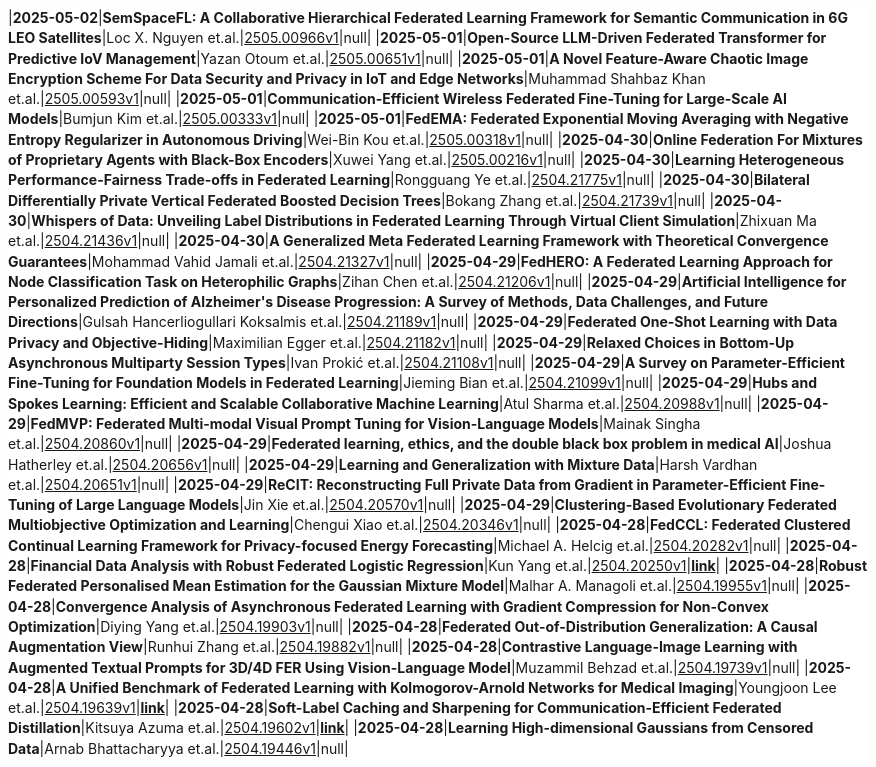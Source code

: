 |**2025-05-02**|**SemSpaceFL: A Collaborative Hierarchical Federated Learning Framework for Semantic Communication in 6G LEO Satellites**|Loc X. Nguyen et.al.|[2505.00966v1](http://arxiv.org/abs/2505.00966v1)|null|
|**2025-05-01**|**Open-Source LLM-Driven Federated Transformer for Predictive IoV Management**|Yazan Otoum et.al.|[2505.00651v1](http://arxiv.org/abs/2505.00651v1)|null|
|**2025-05-01**|**A Novel Feature-Aware Chaotic Image Encryption Scheme For Data Security and Privacy in IoT and Edge Networks**|Muhammad Shahbaz Khan et.al.|[2505.00593v1](http://arxiv.org/abs/2505.00593v1)|null|
|**2025-05-01**|**Communication-Efficient Wireless Federated Fine-Tuning for Large-Scale AI Models**|Bumjun Kim et.al.|[2505.00333v1](http://arxiv.org/abs/2505.00333v1)|null|
|**2025-05-01**|**FedEMA: Federated Exponential Moving Averaging with Negative Entropy Regularizer in Autonomous Driving**|Wei-Bin Kou et.al.|[2505.00318v1](http://arxiv.org/abs/2505.00318v1)|null|
|**2025-04-30**|**Online Federation For Mixtures of Proprietary Agents with Black-Box Encoders**|Xuwei Yang et.al.|[2505.00216v1](http://arxiv.org/abs/2505.00216v1)|null|
|**2025-04-30**|**Learning Heterogeneous Performance-Fairness Trade-offs in Federated Learning**|Rongguang Ye et.al.|[2504.21775v1](http://arxiv.org/abs/2504.21775v1)|null|
|**2025-04-30**|**Bilateral Differentially Private Vertical Federated Boosted Decision Trees**|Bokang Zhang et.al.|[2504.21739v1](http://arxiv.org/abs/2504.21739v1)|null|
|**2025-04-30**|**Whispers of Data: Unveiling Label Distributions in Federated Learning Through Virtual Client Simulation**|Zhixuan Ma et.al.|[2504.21436v1](http://arxiv.org/abs/2504.21436v1)|null|
|**2025-04-30**|**A Generalized Meta Federated Learning Framework with Theoretical Convergence Guarantees**|Mohammad Vahid Jamali et.al.|[2504.21327v1](http://arxiv.org/abs/2504.21327v1)|null|
|**2025-04-29**|**FedHERO: A Federated Learning Approach for Node Classification Task on Heterophilic Graphs**|Zihan Chen et.al.|[2504.21206v1](http://arxiv.org/abs/2504.21206v1)|null|
|**2025-04-29**|**Artificial Intelligence for Personalized Prediction of Alzheimer's Disease Progression: A Survey of Methods, Data Challenges, and Future Directions**|Gulsah Hancerliogullari Koksalmis et.al.|[2504.21189v1](http://arxiv.org/abs/2504.21189v1)|null|
|**2025-04-29**|**Federated One-Shot Learning with Data Privacy and Objective-Hiding**|Maximilian Egger et.al.|[2504.21182v1](http://arxiv.org/abs/2504.21182v1)|null|
|**2025-04-29**|**Relaxed Choices in Bottom-Up Asynchronous Multiparty Session Types**|Ivan Prokić et.al.|[2504.21108v1](http://arxiv.org/abs/2504.21108v1)|null|
|**2025-04-29**|**A Survey on Parameter-Efficient Fine-Tuning for Foundation Models in Federated Learning**|Jieming Bian et.al.|[2504.21099v1](http://arxiv.org/abs/2504.21099v1)|null|
|**2025-04-29**|**Hubs and Spokes Learning: Efficient and Scalable Collaborative Machine Learning**|Atul Sharma et.al.|[2504.20988v1](http://arxiv.org/abs/2504.20988v1)|null|
|**2025-04-29**|**FedMVP: Federated Multi-modal Visual Prompt Tuning for Vision-Language Models**|Mainak Singha et.al.|[2504.20860v1](http://arxiv.org/abs/2504.20860v1)|null|
|**2025-04-29**|**Federated learning, ethics, and the double black box problem in medical AI**|Joshua Hatherley et.al.|[2504.20656v1](http://arxiv.org/abs/2504.20656v1)|null|
|**2025-04-29**|**Learning and Generalization with Mixture Data**|Harsh Vardhan et.al.|[2504.20651v1](http://arxiv.org/abs/2504.20651v1)|null|
|**2025-04-29**|**ReCIT: Reconstructing Full Private Data from Gradient in Parameter-Efficient Fine-Tuning of Large Language Models**|Jin Xie et.al.|[2504.20570v1](http://arxiv.org/abs/2504.20570v1)|null|
|**2025-04-29**|**Clustering-Based Evolutionary Federated Multiobjective Optimization and Learning**|Chengui Xiao et.al.|[2504.20346v1](http://arxiv.org/abs/2504.20346v1)|null|
|**2025-04-28**|**FedCCL: Federated Clustered Continual Learning Framework for Privacy-focused Energy Forecasting**|Michael A. Helcig et.al.|[2504.20282v1](http://arxiv.org/abs/2504.20282v1)|null|
|**2025-04-28**|**Financial Data Analysis with Robust Federated Logistic Regression**|Kun Yang et.al.|[2504.20250v1](http://arxiv.org/abs/2504.20250v1)|**[link](https://github.com/kun0906/flr)**|
|**2025-04-28**|**Robust Federated Personalised Mean Estimation for the Gaussian Mixture Model**|Malhar A. Managoli et.al.|[2504.19955v1](http://arxiv.org/abs/2504.19955v1)|null|
|**2025-04-28**|**Convergence Analysis of Asynchronous Federated Learning with Gradient Compression for Non-Convex Optimization**|Diying Yang et.al.|[2504.19903v1](http://arxiv.org/abs/2504.19903v1)|null|
|**2025-04-28**|**Federated Out-of-Distribution Generalization: A Causal Augmentation View**|Runhui Zhang et.al.|[2504.19882v1](http://arxiv.org/abs/2504.19882v1)|null|
|**2025-04-28**|**Contrastive Language-Image Learning with Augmented Textual Prompts for 3D/4D FER Using Vision-Language Model**|Muzammil Behzad et.al.|[2504.19739v1](http://arxiv.org/abs/2504.19739v1)|null|
|**2025-04-28**|**A Unified Benchmark of Federated Learning with Kolmogorov-Arnold Networks for Medical Imaging**|Youngjoon Lee et.al.|[2504.19639v1](http://arxiv.org/abs/2504.19639v1)|**[link](https://github.com/yjlee22/fkan)**|
|**2025-04-28**|**Soft-Label Caching and Sharpening for Communication-Efficient Federated Distillation**|Kitsuya Azuma et.al.|[2504.19602v1](http://arxiv.org/abs/2504.19602v1)|**[link](https://github.com/kitsuyaazuma/scarlet)**|
|**2025-04-28**|**Learning High-dimensional Gaussians from Censored Data**|Arnab Bhattacharyya et.al.|[2504.19446v1](http://arxiv.org/abs/2504.19446v1)|null|
